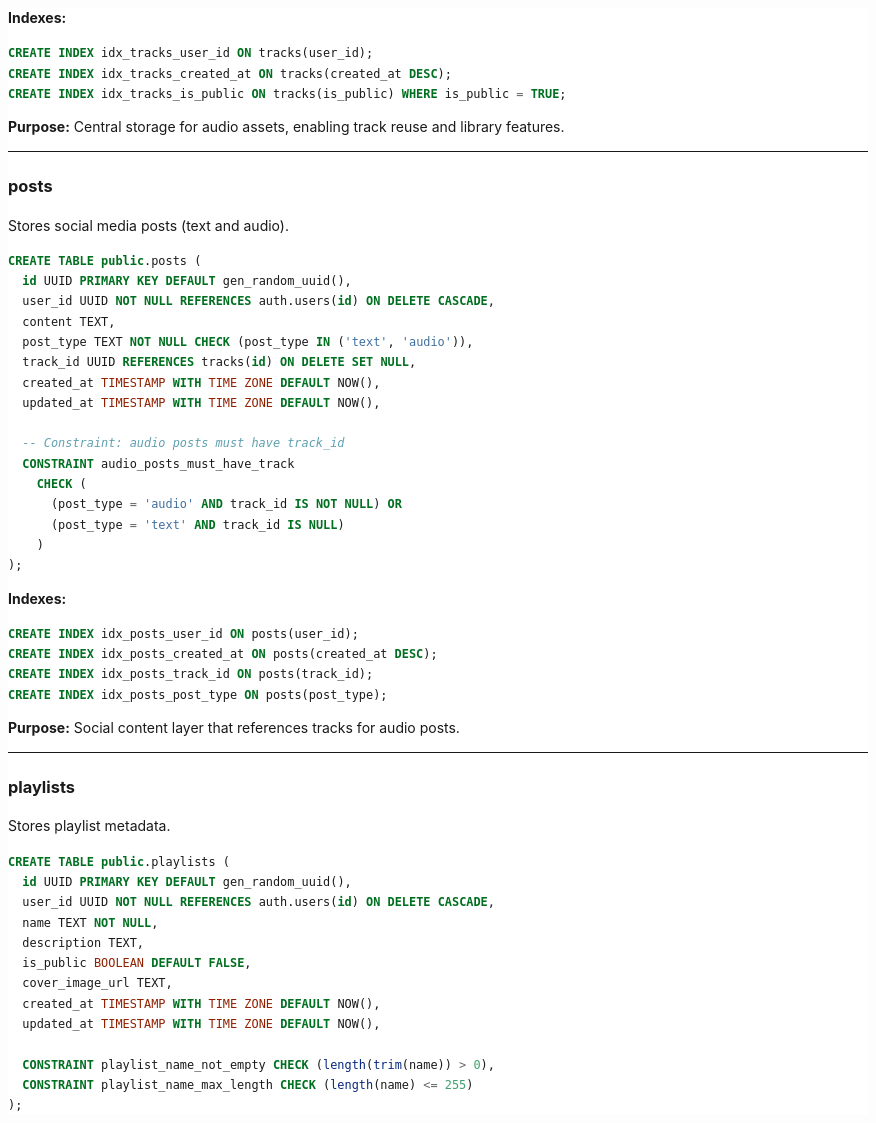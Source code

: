 **Indexes:**
```sql
CREATE INDEX idx_tracks_user_id ON tracks(user_id);
CREATE INDEX idx_tracks_created_at ON tracks(created_at DESC);
CREATE INDEX idx_tracks_is_public ON tracks(is_public) WHERE is_public = TRUE;
```

**Purpose:** Central storage for audio assets, enabling track reuse and library features.

---

### posts

Stores social media posts (text and audio).

```sql
CREATE TABLE public.posts (
  id UUID PRIMARY KEY DEFAULT gen_random_uuid(),
  user_id UUID NOT NULL REFERENCES auth.users(id) ON DELETE CASCADE,
  content TEXT,
  post_type TEXT NOT NULL CHECK (post_type IN ('text', 'audio')),
  track_id UUID REFERENCES tracks(id) ON DELETE SET NULL,
  created_at TIMESTAMP WITH TIME ZONE DEFAULT NOW(),
  updated_at TIMESTAMP WITH TIME ZONE DEFAULT NOW(),
  
  -- Constraint: audio posts must have track_id
  CONSTRAINT audio_posts_must_have_track 
    CHECK (
      (post_type = 'audio' AND track_id IS NOT NULL) OR 
      (post_type = 'text' AND track_id IS NULL)
    )
);
```

**Indexes:**
```sql
CREATE INDEX idx_posts_user_id ON posts(user_id);
CREATE INDEX idx_posts_created_at ON posts(created_at DESC);
CREATE INDEX idx_posts_track_id ON posts(track_id);
CREATE INDEX idx_posts_post_type ON posts(post_type);
```

**Purpose:** Social content layer that references tracks for audio posts.

---

### playlists

Stores playlist metadata.

```sql
CREATE TABLE public.playlists (
  id UUID PRIMARY KEY DEFAULT gen_random_uuid(),
  user_id UUID NOT NULL REFERENCES auth.users(id) ON DELETE CASCADE,
  name TEXT NOT NULL,
  description TEXT,
  is_public BOOLEAN DEFAULT FALSE,
  cover_image_url TEXT,
  created_at TIMESTAMP WITH TIME ZONE DEFAULT NOW(),
  updated_at TIMESTAMP WITH TIME ZONE DEFAULT NOW(),
  
  CONSTRAINT playlist_name_not_empty CHECK (length(trim(name)) > 0),
  CONSTRAINT playlist_name_max_length CHECK (length(name) <= 255)
);
```
